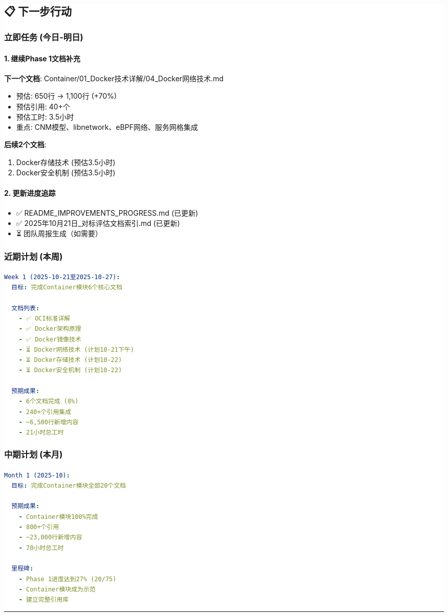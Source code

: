 
## 📋 下一步行动

### 立即任务 (今日-明日)

#### 1. 继续Phase 1文档补充

**下一个文档**: Container/01_Docker技术详解/04_Docker网络技术.md

- 预估: 650行 → 1,100行 (+70%)
- 预估引用: 40+个
- 预估工时: 3.5小时
- 重点: CNM模型、libnetwork、eBPF网络、服务网格集成

**后续2个文档**:

1. Docker存储技术 (预估3.5小时)
2. Docker安全机制 (预估3.5小时)

#### 2. 更新进度追踪

- ✅ README_IMPROVEMENTS_PROGRESS.md (已更新)
- ✅ 2025年10月21日_对标评估文档索引.md (已更新)
- ⏳ 团队周报生成（如需要）

### 近期计划 (本周)

```yaml
Week 1 (2025-10-21至2025-10-27):
  目标: 完成Container模块6个核心文档
  
  文档列表:
    - ✅ OCI标准详解
    - ✅ Docker架构原理
    - ✅ Docker镜像技术
    - ⏳ Docker网络技术 (计划10-21下午)
    - ⏳ Docker存储技术 (计划10-22)
    - ⏳ Docker安全机制 (计划10-22)
  
  预期成果:
    - 6个文档完成 (8%)
    - 240+个引用集成
    - ~6,500行新增内容
    - 21小时总工时
```

### 中期计划 (本月)

```yaml
Month 1 (2025-10):
  目标: 完成Container模块全部20个文档
  
  预期成果:
    - Container模块100%完成
    - 800+个引用
    - ~23,000行新增内容
    - 70小时总工时
  
  里程碑:
    - Phase 1进度达到27% (20/75)
    - Container模块成为示范
    - 建立完整引用库
```

---